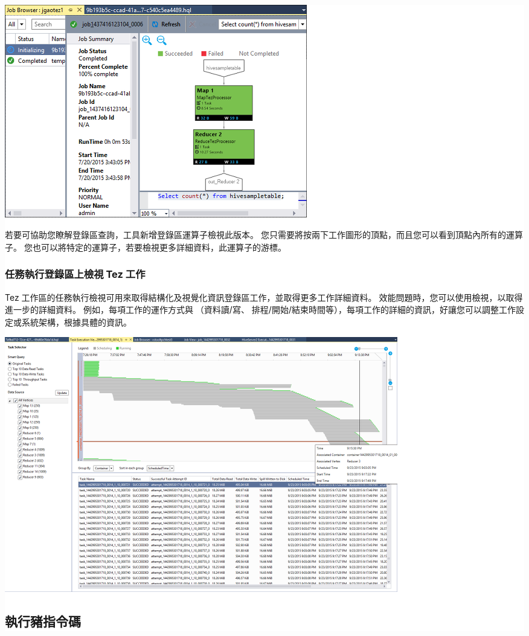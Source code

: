 ![hadoop 登錄區 tez 效能圖形](./media/hdinsight-hadoop-visual-studio-tools-get-started/hdinsight.hive.tez.performance.graph.png)

若要可協助您瞭解登錄區查詢，工具新增登錄區運算子檢視此版本。 您只需要將按兩下工作圖形的頂點，而且您可以看到頂點內所有的運算子。 您也可以將特定的運算子，若要檢視更多詳細資料，此運算子的游標。

### <a name="task-execution-view-for-hive-on-tez-jobs"></a>任務執行登錄區上檢視 Tez 工作

Tez 工作區的任務執行檢視可用來取得結構化及視覺化資訊登錄區工作，並取得更多工作詳細資料。 效能問題時，您可以使用檢視，以取得進一步的詳細資料。 例如，每項工作的運作方式與 （資料讀/寫、 排程/開始/結束時間等），每項工作的詳細的資訊，好讓您可以調整工作設定或系統架構，根據具體的資訊。

![hdinsight visual studio 工具任務執行檢視](./media/hdinsight-hadoop-visual-studio-tools-get-started/hdinsight.visual.studio.tools.task.execution.view.png)

## <a name="run-pig-scripts"></a>執行豬指令碼
